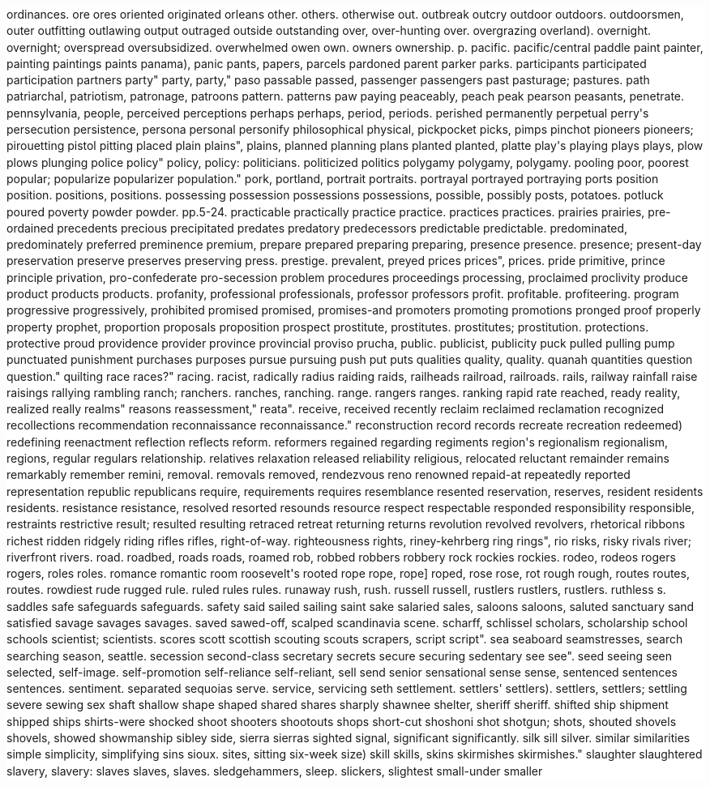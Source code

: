 ordinances. ore ores oriented originated orleans other. others. otherwise out. outbreak outcry outdoor outdoors. outdoorsmen, outer outfitting outlawing output outraged outside outstanding over, over-hunting over. overgrazing overland). overnight. overnight; overspread oversubsidized. overwhelmed owen own. owners ownership. p. pacific. pacific/central paddle paint painter, painting paintings paints panama), panic pants, papers, parcels pardoned parent parker parks. participants participated participation partners party" party, party," paso passable passed, passenger passengers past pasturage; pastures. path patriarchal, patriotism, patronage, patroons pattern. patterns paw paying peaceably, peach peak pearson peasants, penetrate. pennsylvania, people, perceived perceptions perhaps perhaps, period, periods. perished permanently perpetual perry's persecution persistence, persona personal personify philosophical physical, pickpocket picks, pimps pinchot pioneers pioneers; pirouetting pistol pitting placed plain plains", plains, planned planning plans planted planted, platte play's playing plays plays, plow plows plunging police policy" policy, policy: politicians. politicized politics polygamy polygamy, polygamy. pooling poor, poorest popular; popularize popularizer population." pork, portland, portrait portraits. portrayal portrayed portraying ports position position. positions, positions. possessing possession possessions possessions, possible, possibly posts, potatoes. potluck poured poverty powder powder. pp.5-24. practicable practically practice practice. practices practices. prairies prairies, pre-ordained precedents precious precipitated predates predatory predecessors predictable predictable. predominated, predominately preferred preminence premium, prepare prepared preparing preparing, presence presence. presence; present-day preservation preserve preserves preserving press. prestige. prevalent, preyed prices prices", prices. pride primitive, prince principle privation, pro-confederate pro-secession problem procedures proceedings processing, proclaimed proclivity produce product products products. profanity, professional professionals, professor professors profit. profitable. profiteering. program progressive progressively, prohibited promised promised, promises-and promoters promoting promotions pronged proof properly property prophet, proportion proposals proposition prospect prostitute, prostitutes. prostitutes; prostitution. protections. protective proud providence provider province provincial proviso prucha, public. publicist, publicity puck pulled pulling pump punctuated punishment purchases purposes pursue pursuing push put puts qualities quality, quality. quanah quantities question question." quilting race races?" racing. racist, radically radius raiding raids, railheads railroad, railroads. rails, railway rainfall raise raisings rallying rambling ranch; ranchers. ranches, ranching. range. rangers ranges. ranking rapid rate reached, ready reality, realized really realms" reasons reassessment," reata". receive, received recently reclaim reclaimed reclamation recognized recollections recommendation reconnaissance reconnaissance." reconstruction record records recreate recreation redeemed) redefining reenactment reflection reflects reform. reformers regained regarding regiments region's regionalism regionalism, regions, regular regulars relationship. relatives relaxation released reliability religious, relocated reluctant remainder remains remarkably remember remini, removal. removals removed, rendezvous reno renowned repaid-at repeatedly reported representation republic republicans require, requirements requires resemblance resented reservation, reserves, resident residents residents. resistance resistance, resolved resorted resounds resource respect respectable responded responsibility responsible, restraints restrictive result; resulted resulting retraced retreat returning returns revolution revolved revolvers, rhetorical ribbons richest ridden ridgely riding rifles rifles, right-of-way. righteousness rights, riney-kehrberg ring rings", rio risks, risky rivals river; riverfront rivers. road. roadbed, roads roads, roamed rob, robbed robbers robbery rock rockies rockies. rodeo, rodeos rogers rogers, roles roles. romance romantic room roosevelt's rooted rope rope, rope] roped, rose rose, rot rough rough, routes routes, routes. rowdiest rude rugged rule. ruled rules rules. runaway rush, rush. russell russell, rustlers rustlers, rustlers. ruthless s. saddles safe safeguards safeguards. safety said sailed sailing saint sake salaried sales, saloons saloons, saluted sanctuary sand satisfied savage savages savages. saved sawed-off, scalped scandinavia scene. scharff, schlissel scholars, scholarship school schools scientist; scientists. scores scott scottish scouting scouts scrapers, script script". sea seaboard seamstresses, search searching season, seattle. secession second-class secretary secrets secure securing sedentary see see". seed seeing seen selected, self-image. self-promotion self-reliance self-reliant, sell send senior sensational sense sense, sentenced sentences sentences. sentiment. separated sequoias serve. service, servicing seth settlement. settlers' settlers). settlers, settlers; settling severe sewing sex shaft shallow shape shaped shared shares sharply shawnee shelter, sheriff sheriff. shifted ship shipment shipped ships shirts-were shocked shoot shooters shootouts shops short-cut shoshoni shot shotgun; shots, shouted shovels shovels, showed showmanship sibley side, sierra sierras sighted signal, significant significantly. silk sill silver. similar similarities simple simplicity, simplifying sins sioux. sites, sitting six-week size) skill skills, skins skirmishes skirmishes." slaughter slaughtered slavery, slavery: slaves slaves, slaves. sledgehammers, sleep. slickers, slightest small-under smaller